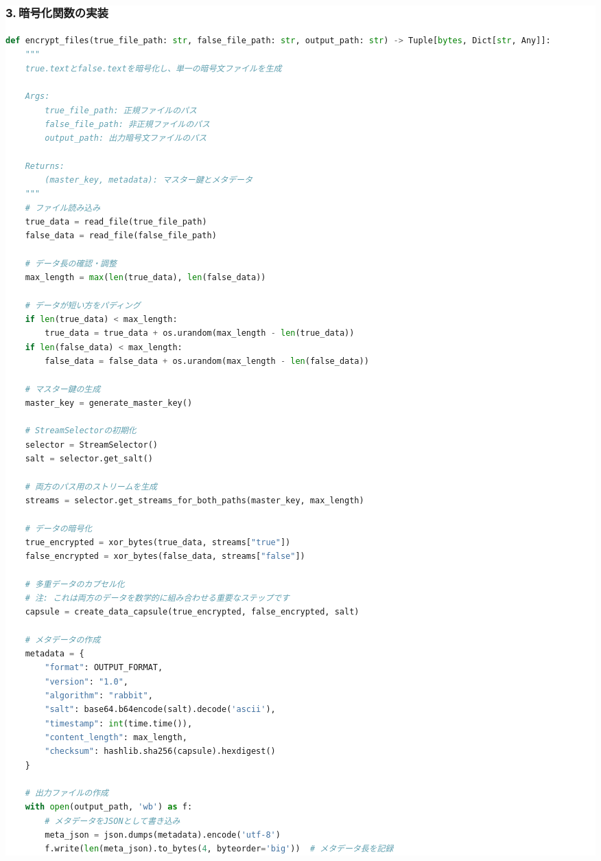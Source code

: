 ### 3. 暗号化関数の実装

```python
def encrypt_files(true_file_path: str, false_file_path: str, output_path: str) -> Tuple[bytes, Dict[str, Any]]:
    """
    true.textとfalse.textを暗号化し、単一の暗号文ファイルを生成

    Args:
        true_file_path: 正規ファイルのパス
        false_file_path: 非正規ファイルのパス
        output_path: 出力暗号文ファイルのパス

    Returns:
        (master_key, metadata): マスター鍵とメタデータ
    """
    # ファイル読み込み
    true_data = read_file(true_file_path)
    false_data = read_file(false_file_path)

    # データ長の確認・調整
    max_length = max(len(true_data), len(false_data))

    # データが短い方をパディング
    if len(true_data) < max_length:
        true_data = true_data + os.urandom(max_length - len(true_data))
    if len(false_data) < max_length:
        false_data = false_data + os.urandom(max_length - len(false_data))

    # マスター鍵の生成
    master_key = generate_master_key()

    # StreamSelectorの初期化
    selector = StreamSelector()
    salt = selector.get_salt()

    # 両方のパス用のストリームを生成
    streams = selector.get_streams_for_both_paths(master_key, max_length)

    # データの暗号化
    true_encrypted = xor_bytes(true_data, streams["true"])
    false_encrypted = xor_bytes(false_data, streams["false"])

    # 多重データのカプセル化
    # 注: これは両方のデータを数学的に組み合わせる重要なステップです
    capsule = create_data_capsule(true_encrypted, false_encrypted, salt)

    # メタデータの作成
    metadata = {
        "format": OUTPUT_FORMAT,
        "version": "1.0",
        "algorithm": "rabbit",
        "salt": base64.b64encode(salt).decode('ascii'),
        "timestamp": int(time.time()),
        "content_length": max_length,
        "checksum": hashlib.sha256(capsule).hexdigest()
    }

    # 出力ファイルの作成
    with open(output_path, 'wb') as f:
        # メタデータをJSONとして書き込み
        meta_json = json.dumps(metadata).encode('utf-8')
        f.write(len(meta_json).to_bytes(4, byteorder='big'))  # メタデータ長を記録
```